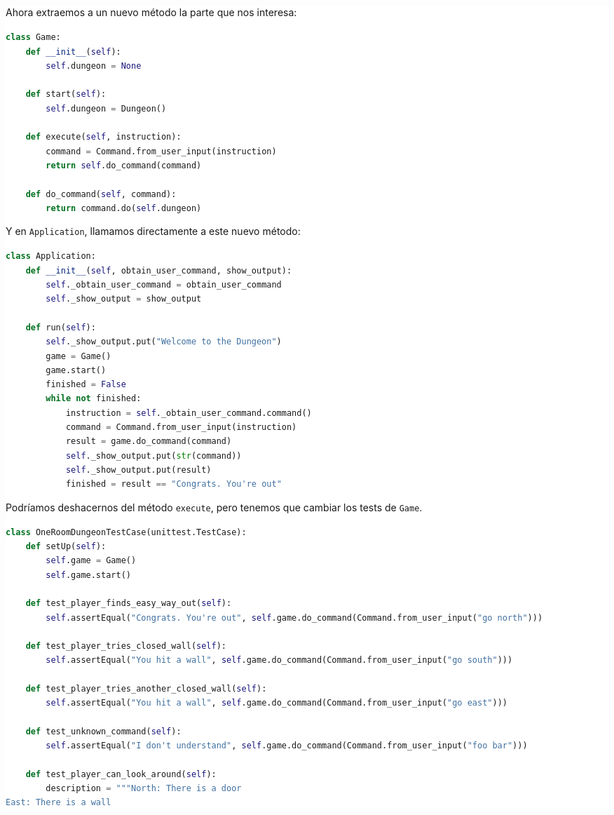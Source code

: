 Ahora extraemos a un nuevo método la parte que nos interesa:

```python
class Game:
    def __init__(self):
        self.dungeon = None

    def start(self):
        self.dungeon = Dungeon()

    def execute(self, instruction):
        command = Command.from_user_input(instruction)
        return self.do_command(command)

    def do_command(self, command):
        return command.do(self.dungeon)
```

Y en `Application`, llamamos directamente a este nuevo método:

```python
class Application:
    def __init__(self, obtain_user_command, show_output):
        self._obtain_user_command = obtain_user_command
        self._show_output = show_output

    def run(self):
        self._show_output.put("Welcome to the Dungeon")
        game = Game()
        game.start()
        finished = False
        while not finished:
            instruction = self._obtain_user_command.command()
            command = Command.from_user_input(instruction)
            result = game.do_command(command)
            self._show_output.put(str(command))
            self._show_output.put(result)
            finished = result == "Congrats. You're out"
```

Podríamos deshacernos del método `execute`, pero tenemos que cambiar los tests de `Game`.

```python
class OneRoomDungeonTestCase(unittest.TestCase):
    def setUp(self):
        self.game = Game()
        self.game.start()

    def test_player_finds_easy_way_out(self):
        self.assertEqual("Congrats. You're out", self.game.do_command(Command.from_user_input("go north")))

    def test_player_tries_closed_wall(self):
        self.assertEqual("You hit a wall", self.game.do_command(Command.from_user_input("go south")))

    def test_player_tries_another_closed_wall(self):
        self.assertEqual("You hit a wall", self.game.do_command(Command.from_user_input("go east")))

    def test_unknown_command(self):
        self.assertEqual("I don't understand", self.game.do_command(Command.from_user_input("foo bar")))

    def test_player_can_look_around(self):
        description = """North: There is a door
East: There is a wall
```